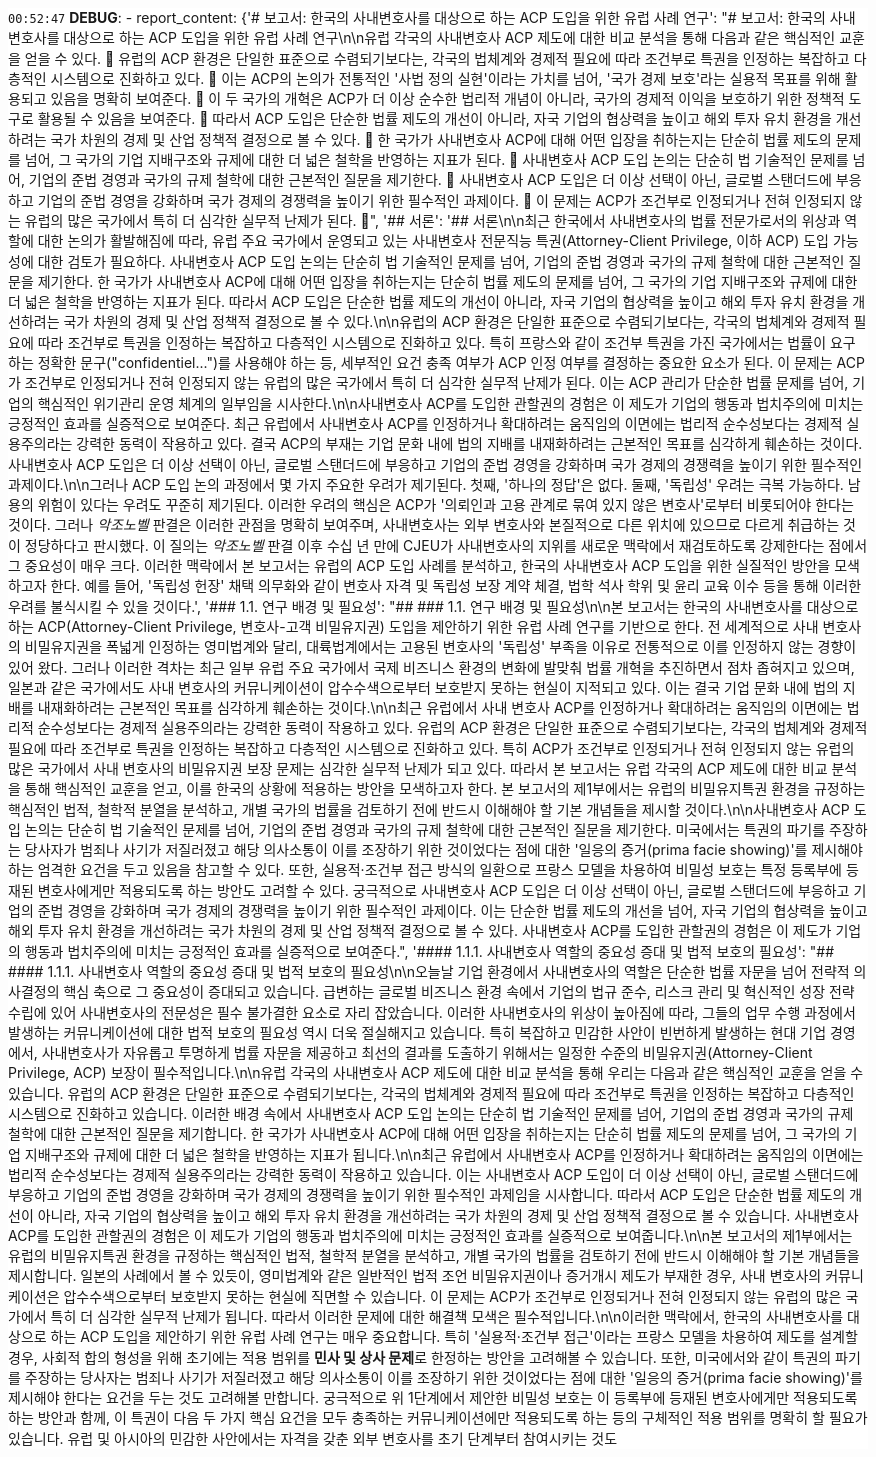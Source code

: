 `00:52:47` **DEBUG**:   - report_content: {'# 보고서: 한국의 사내변호사를 대상으로 하는 ACP 도입을 위한 유럽 사례 연구': "# 보고서: 한국의 사내변호사를 대상으로 하는 ACP 도입을 위한 유럽 사례 연구\n\n유럽 각국의 사내변호사 ACP 제도에 대한 비교 분석을 통해 다음과 같은 핵심적인 교훈을 얻을 수 있다. 🔖 유럽의 ACP 환경은 단일한 표준으로 수렴되기보다는, 각국의 법체계와 경제적 필요에 따라 조건부로 특권을 인정하는 복잡하고 다층적인 시스템으로 진화하고 있다. 🔖 이는 ACP의 논의가 전통적인 '사법 정의 실현'이라는 가치를 넘어, '국가 경제 보호'라는 실용적 목표를 위해 활용되고 있음을 명확히 보여준다. 🔖 이 두 국가의 개혁은 ACP가 더 이상 순수한 법리적 개념이 아니라, 국가의 경제적 이익을 보호하기 위한 정책적 도구로 활용될 수 있음을 보여준다. 🔖 따라서 ACP 도입은 단순한 법률 제도의 개선이 아니라, 자국 기업의 협상력을 높이고 해외 투자 유치 환경을 개선하려는 국가 차원의 경제 및 산업 정책적 결정으로 볼 수 있다. 🔖 한 국가가 사내변호사 ACP에 대해 어떤 입장을 취하는지는 단순히 법률 제도의 문제를 넘어, 그 국가의 기업 지배구조와 규제에 대한 더 넓은 철학을 반영하는 지표가 된다. 🔖 사내변호사 ACP 도입 논의는 단순히 법 기술적인 문제를 넘어, 기업의 준법 경영과 국가의 규제 철학에 대한 근본적인 질문을 제기한다. 🔖 사내변호사 ACP 도입은 더 이상 선택이 아닌, 글로벌 스탠더드에 부응하고 기업의 준법 경영을 강화하며 국가 경제의 경쟁력을 높이기 위한 필수적인 과제이다. 🔖 이 문제는 ACP가 조건부로 인정되거나 전혀 인정되지 않는 유럽의 많은 국가에서 특히 더 심각한 실무적 난제가 된다. 🔖", '## 서론': '## 서론\n\n최근 한국에서 사내변호사의 법률 전문가로서의 위상과 역할에 대한 논의가 활발해짐에 따라, 유럽 주요 국가에서 운영되고 있는 사내변호사 전문직능 특권(Attorney-Client Privilege, 이하 ACP) 도입 가능성에 대한 검토가 필요하다. 사내변호사 ACP 도입 논의는 단순히 법 기술적인 문제를 넘어, 기업의 준법 경영과 국가의 규제 철학에 대한 근본적인 질문을 제기한다. 한 국가가 사내변호사 ACP에 대해 어떤 입장을 취하는지는 단순히 법률 제도의 문제를 넘어, 그 국가의 기업 지배구조와 규제에 대한 더 넓은 철학을 반영하는 지표가 된다. 따라서 ACP 도입은 단순한 법률 제도의 개선이 아니라, 자국 기업의 협상력을 높이고 해외 투자 유치 환경을 개선하려는 국가 차원의 경제 및 산업 정책적 결정으로 볼 수 있다.\n\n유럽의 ACP 환경은 단일한 표준으로 수렴되기보다는, 각국의 법체계와 경제적 필요에 따라 조건부로 특권을 인정하는 복잡하고 다층적인 시스템으로 진화하고 있다. 특히 프랑스와 같이 조건부 특권을 가진 국가에서는 법률이 요구하는 정확한 문구("confidentiel...")를 사용해야 하는 등, 세부적인 요건 충족 여부가 ACP 인정 여부를 결정하는 중요한 요소가 된다. 이 문제는 ACP가 조건부로 인정되거나 전혀 인정되지 않는 유럽의 많은 국가에서 특히 더 심각한 실무적 난제가 된다. 이는 ACP 관리가 단순한 법률 문제를 넘어, 기업의 핵심적인 위기관리 운영 체계의 일부임을 시사한다.\n\n사내변호사 ACP를 도입한 관할권의 경험은 이 제도가 기업의 행동과 법치주의에 미치는 긍정적인 효과를 실증적으로 보여준다. 최근 유럽에서 사내변호사 ACP를 인정하거나 확대하려는 움직임의 이면에는 법리적 순수성보다는 경제적 실용주의라는 강력한 동력이 작용하고 있다. 결국 ACP의 부재는 기업 문화 내에 법의 지배를 내재화하려는 근본적인 목표를 심각하게 훼손하는 것이다. 사내변호사 ACP 도입은 더 이상 선택이 아닌, 글로벌 스탠더드에 부응하고 기업의 준법 경영을 강화하며 국가 경제의 경쟁력을 높이기 위한 필수적인 과제이다.\n\n그러나 ACP 도입 논의 과정에서 몇 가지 주요한 우려가 제기된다. 첫째, \'하나의 정답\'은 없다. 둘째, \'독립성\' 우려는 극복 가능하다. 남용의 위험이 있다는 우려도 꾸준히 제기된다. 이러한 우려의 핵심은 ACP가 \'의뢰인과 고용 관계로 묶여 있지 않은 변호사\'로부터 비롯되어야 한다는 것이다. 그러나 *악조노벨* 판결은 이러한 관점을 명확히 보여주며, 사내변호사는 외부 변호사와 본질적으로 다른 위치에 있으므로 다르게 취급하는 것이 정당하다고 판시했다. 이 질의는 *악조노벨* 판결 이후 수십 년 만에 CJEU가 사내변호사의 지위를 새로운 맥락에서 재검토하도록 강제한다는 점에서 그 중요성이 매우 크다. 이러한 맥락에서 본 보고서는 유럽의 ACP 도입 사례를 분석하고, 한국의 사내변호사 ACP 도입을 위한 실질적인 방안을 모색하고자 한다. 예를 들어, \'독립성 헌장\' 채택 의무화와 같이 변호사 자격 및 독립성 보장 계약 체결, 법학 석사 학위 및 윤리 교육 이수 등을 통해 이러한 우려를 불식시킬 수 있을 것이다.', '### 1.1. 연구 배경 및 필요성': "## ### 1.1. 연구 배경 및 필요성\n\n본 보고서는 한국의 사내변호사를 대상으로 하는 ACP(Attorney-Client Privilege, 변호사-고객 비밀유지권) 도입을 제안하기 위한 유럽 사례 연구를 기반으로 한다. 전 세계적으로 사내 변호사의 비밀유지권을 폭넓게 인정하는 영미법계와 달리, 대륙법계에서는 고용된 변호사의 '독립성' 부족을 이유로 전통적으로 이를 인정하지 않는 경향이 있어 왔다. 그러나 이러한 격차는 최근 일부 유럽 주요 국가에서 국제 비즈니스 환경의 변화에 발맞춰 법률 개혁을 추진하면서 점차 좁혀지고 있으며, 일본과 같은 국가에서도 사내 변호사의 커뮤니케이션이 압수수색으로부터 보호받지 못하는 현실이 지적되고 있다. 이는 결국 기업 문화 내에 법의 지배를 내재화하려는 근본적인 목표를 심각하게 훼손하는 것이다.\n\n최근 유럽에서 사내 변호사 ACP를 인정하거나 확대하려는 움직임의 이면에는 법리적 순수성보다는 경제적 실용주의라는 강력한 동력이 작용하고 있다. 유럽의 ACP 환경은 단일한 표준으로 수렴되기보다는, 각국의 법체계와 경제적 필요에 따라 조건부로 특권을 인정하는 복잡하고 다층적인 시스템으로 진화하고 있다. 특히 ACP가 조건부로 인정되거나 전혀 인정되지 않는 유럽의 많은 국가에서 사내 변호사의 비밀유지권 보장 문제는 심각한 실무적 난제가 되고 있다. 따라서 본 보고서는 유럽 각국의 ACP 제도에 대한 비교 분석을 통해 핵심적인 교훈을 얻고, 이를 한국의 상황에 적용하는 방안을 모색하고자 한다. 본 보고서의 제1부에서는 유럽의 비밀유지특권 환경을 규정하는 핵심적인 법적, 철학적 분열을 분석하고, 개별 국가의 법률을 검토하기 전에 반드시 이해해야 할 기본 개념들을 제시할 것이다.\n\n사내변호사 ACP 도입 논의는 단순히 법 기술적인 문제를 넘어, 기업의 준법 경영과 국가의 규제 철학에 대한 근본적인 질문을 제기한다. 미국에서는 특권의 파기를 주장하는 당사자가 범죄나 사기가 저질러졌고 해당 의사소통이 이를 조장하기 위한 것이었다는 점에 대한 '일응의 증거(prima facie showing)'를 제시해야 하는 엄격한 요건을 두고 있음을 참고할 수 있다. 또한, 실용적·조건부 접근 방식의 일환으로 프랑스 모델을 차용하여 비밀성 보호는 특정 등록부에 등재된 변호사에게만 적용되도록 하는 방안도 고려할 수 있다. 궁극적으로 사내변호사 ACP 도입은 더 이상 선택이 아닌, 글로벌 스탠더드에 부응하고 기업의 준법 경영을 강화하며 국가 경제의 경쟁력을 높이기 위한 필수적인 과제이다. 이는 단순한 법률 제도의 개선을 넘어, 자국 기업의 협상력을 높이고 해외 투자 유치 환경을 개선하려는 국가 차원의 경제 및 산업 정책적 결정으로 볼 수 있다. 사내변호사 ACP를 도입한 관할권의 경험은 이 제도가 기업의 행동과 법치주의에 미치는 긍정적인 효과를 실증적으로 보여준다.", '#### 1.1.1. 사내변호사 역할의 중요성 증대 및 법적 보호의 필요성': "## #### 1.1.1. 사내변호사 역할의 중요성 증대 및 법적 보호의 필요성\n\n오늘날 기업 환경에서 사내변호사의 역할은 단순한 법률 자문을 넘어 전략적 의사결정의 핵심 축으로 그 중요성이 증대되고 있습니다. 급변하는 글로벌 비즈니스 환경 속에서 기업의 법규 준수, 리스크 관리 및 혁신적인 성장 전략 수립에 있어 사내변호사의 전문성은 필수 불가결한 요소로 자리 잡았습니다. 이러한 사내변호사의 위상이 높아짐에 따라, 그들의 업무 수행 과정에서 발생하는 커뮤니케이션에 대한 법적 보호의 필요성 역시 더욱 절실해지고 있습니다. 특히 복잡하고 민감한 사안이 빈번하게 발생하는 현대 기업 경영에서, 사내변호사가 자유롭고 투명하게 법률 자문을 제공하고 최선의 결과를 도출하기 위해서는 일정한 수준의 비밀유지권(Attorney-Client Privilege, ACP) 보장이 필수적입니다.\n\n유럽 각국의 사내변호사 ACP 제도에 대한 비교 분석을 통해 우리는 다음과 같은 핵심적인 교훈을 얻을 수 있습니다. 유럽의 ACP 환경은 단일한 표준으로 수렴되기보다는, 각국의 법체계와 경제적 필요에 따라 조건부로 특권을 인정하는 복잡하고 다층적인 시스템으로 진화하고 있습니다. 이러한 배경 속에서 사내변호사 ACP 도입 논의는 단순히 법 기술적인 문제를 넘어, 기업의 준법 경영과 국가의 규제 철학에 대한 근본적인 질문을 제기합니다. 한 국가가 사내변호사 ACP에 대해 어떤 입장을 취하는지는 단순히 법률 제도의 문제를 넘어, 그 국가의 기업 지배구조와 규제에 대한 더 넓은 철학을 반영하는 지표가 됩니다.\n\n최근 유럽에서 사내변호사 ACP를 인정하거나 확대하려는 움직임의 이면에는 법리적 순수성보다는 경제적 실용주의라는 강력한 동력이 작용하고 있습니다. 이는 사내변호사 ACP 도입이 더 이상 선택이 아닌, 글로벌 스탠더드에 부응하고 기업의 준법 경영을 강화하며 국가 경제의 경쟁력을 높이기 위한 필수적인 과제임을 시사합니다. 따라서 ACP 도입은 단순한 법률 제도의 개선이 아니라, 자국 기업의 협상력을 높이고 해외 투자 유치 환경을 개선하려는 국가 차원의 경제 및 산업 정책적 결정으로 볼 수 있습니다. 사내변호사 ACP를 도입한 관할권의 경험은 이 제도가 기업의 행동과 법치주의에 미치는 긍정적인 효과를 실증적으로 보여줍니다.\n\n본 보고서의 제1부에서는 유럽의 비밀유지특권 환경을 규정하는 핵심적인 법적, 철학적 분열을 분석하고, 개별 국가의 법률을 검토하기 전에 반드시 이해해야 할 기본 개념들을 제시합니다. 일본의 사례에서 볼 수 있듯이, 영미법계와 같은 일반적인 법적 조언 비밀유지권이나 증거개시 제도가 부재한 경우, 사내 변호사의 커뮤니케이션은 압수수색으로부터 보호받지 못하는 현실에 직면할 수 있습니다. 이 문제는 ACP가 조건부로 인정되거나 전혀 인정되지 않는 유럽의 많은 국가에서 특히 더 심각한 실무적 난제가 됩니다. 따라서 이러한 문제에 대한 해결책 모색은 필수적입니다.\n\n이러한 맥락에서, 한국의 사내변호사를 대상으로 하는 ACP 도입을 제안하기 위한 유럽 사례 연구는 매우 중요합니다. 특히 '실용적·조건부 접근'이라는 프랑스 모델을 차용하여 제도를 설계할 경우, 사회적 합의 형성을 위해 초기에는 적용 범위를 **민사 및 상사 문제**로 한정하는 방안을 고려해볼 수 있습니다. 또한, 미국에서와 같이 특권의 파기를 주장하는 당사자는 범죄나 사기가 저질러졌고 해당 의사소통이 이를 조장하기 위한 것이었다는 점에 대한 '일응의 증거(prima facie showing)'를 제시해야 한다는 요건을 두는 것도 고려해볼 만합니다. 궁극적으로 위 1단계에서 제안한 비밀성 보호는 이 등록부에 등재된 변호사에게만 적용되도록 하는 방안과 함께, 이 특권이 다음 두 가지 핵심 요건을 모두 충족하는 커뮤니케이션에만 적용되도록 하는 등의 구체적인 적용 범위를 명확히 할 필요가 있습니다. 유럽 및 아시아의 민감한 사안에서는 자격을 갖춘 외부 변호사를 초기 단계부터 참여시키는 것도